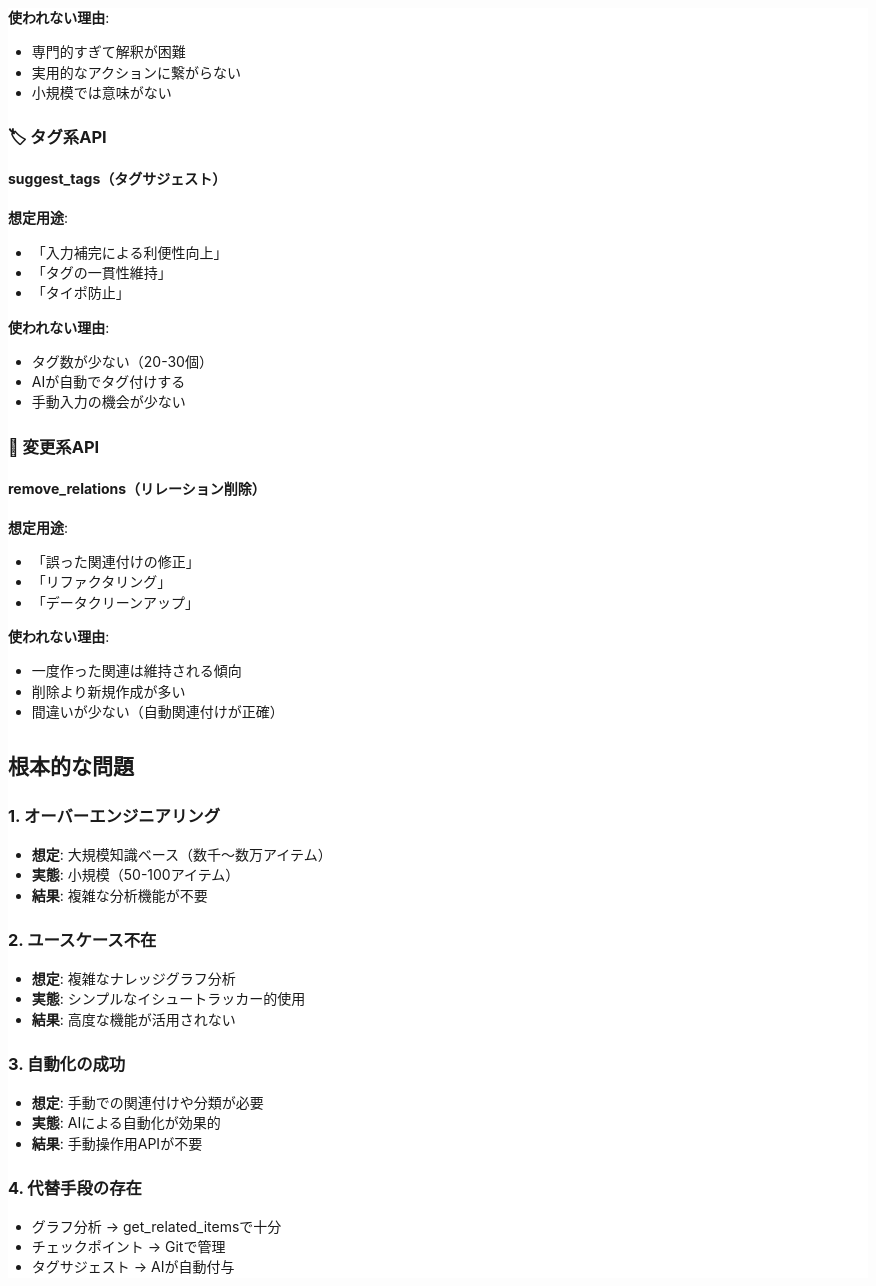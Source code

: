 **使われない理由**:
- 専門的すぎて解釈が困難
- 実用的なアクションに繋がらない
- 小規模では意味がない

### 🏷️ タグ系API

#### suggest_tags（タグサジェスト）
**想定用途**:
- 「入力補完による利便性向上」
- 「タグの一貫性維持」
- 「タイポ防止」

**使われない理由**:
- タグ数が少ない（20-30個）
- AIが自動でタグ付けする
- 手動入力の機会が少ない

### 🔄 変更系API

#### remove_relations（リレーション削除）
**想定用途**:
- 「誤った関連付けの修正」
- 「リファクタリング」
- 「データクリーンアップ」

**使われない理由**:
- 一度作った関連は維持される傾向
- 削除より新規作成が多い
- 間違いが少ない（自動関連付けが正確）

## 根本的な問題

### 1. オーバーエンジニアリング
- **想定**: 大規模知識ベース（数千〜数万アイテム）
- **実態**: 小規模（50-100アイテム）
- **結果**: 複雑な分析機能が不要

### 2. ユースケース不在
- **想定**: 複雑なナレッジグラフ分析
- **実態**: シンプルなイシュートラッカー的使用
- **結果**: 高度な機能が活用されない

### 3. 自動化の成功
- **想定**: 手動での関連付けや分類が必要
- **実態**: AIによる自動化が効果的
- **結果**: 手動操作用APIが不要

### 4. 代替手段の存在
- グラフ分析 → get_related_itemsで十分
- チェックポイント → Gitで管理
- タグサジェスト → AIが自動付与
